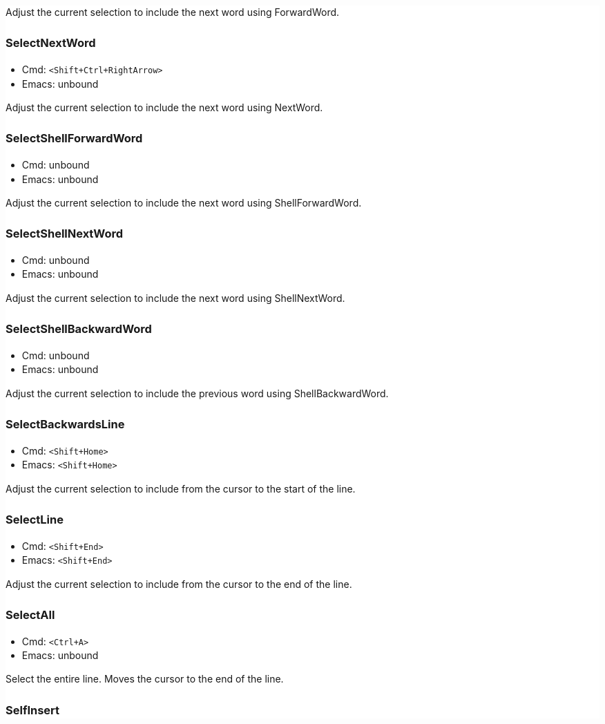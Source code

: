 Adjust the current selection to include the next word using ForwardWord.

### SelectNextWord

- Cmd: `<Shift+Ctrl+RightArrow>`
- Emacs: unbound

Adjust the current selection to include the next word using NextWord.

### SelectShellForwardWord

- Cmd: unbound
- Emacs: unbound

Adjust the current selection to include the next word using ShellForwardWord.

### SelectShellNextWord

- Cmd: unbound
- Emacs: unbound

Adjust the current selection to include the next word using ShellNextWord.

### SelectShellBackwardWord

- Cmd: unbound
- Emacs: unbound

Adjust the current selection to include the previous word using
ShellBackwardWord.

### SelectBackwardsLine

- Cmd: `<Shift+Home>`
- Emacs: `<Shift+Home>`

Adjust the current selection to include from the cursor to the start of the
line.

### SelectLine

- Cmd: `<Shift+End>`
- Emacs: `<Shift+End>`

Adjust the current selection to include from the cursor to the end of the
line.

### SelectAll

- Cmd: `<Ctrl+A>`
- Emacs: unbound

Select the entire line. Moves the cursor to the end of the line.

### SelfInsert
